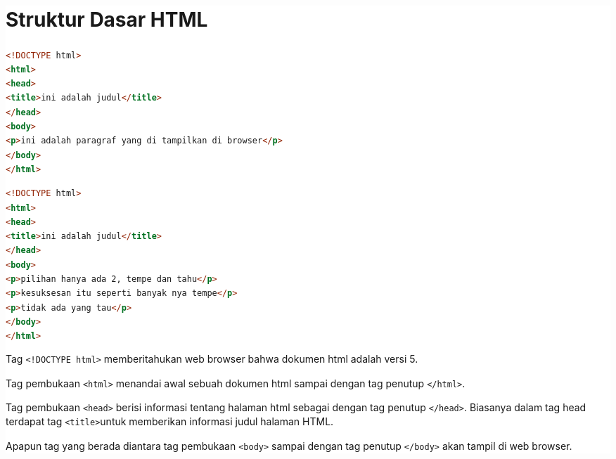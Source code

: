# Struktur Dasar HTML
```html
<!DOCTYPE html>
<html>
<head>
<title>ini adalah judul</title>
</head>
<body>
<p>ini adalah paragraf yang di tampilkan di browser</p>
</body>
</html>
```

```html
<!DOCTYPE html>
<html>
<head>
<title>ini adalah judul</title>
</head>
<body>
<p>pilihan hanya ada 2, tempe dan tahu</p>
<p>kesuksesan itu seperti banyak nya tempe</p>
<p>tidak ada yang tau</p>
</body>
</html>
```

Tag `<!DOCTYPE html>` memberitahukan web browser bahwa dokumen html adalah versi 5.

Tag pembukaan `<html>` menandai awal sebuah dokumen html sampai dengan tag penutup `</html>`.

Tag pembukaan `<head>` berisi informasi tentang halaman html sebagai dengan tag penutup `</head>`. Biasanya dalam tag head terdapat tag `<title>`untuk memberikan informasi judul halaman HTML.

Apapun tag yang berada diantara tag pembukaan
`<body>` sampai dengan tag penutup `</body>` akan tampil di web browser.
